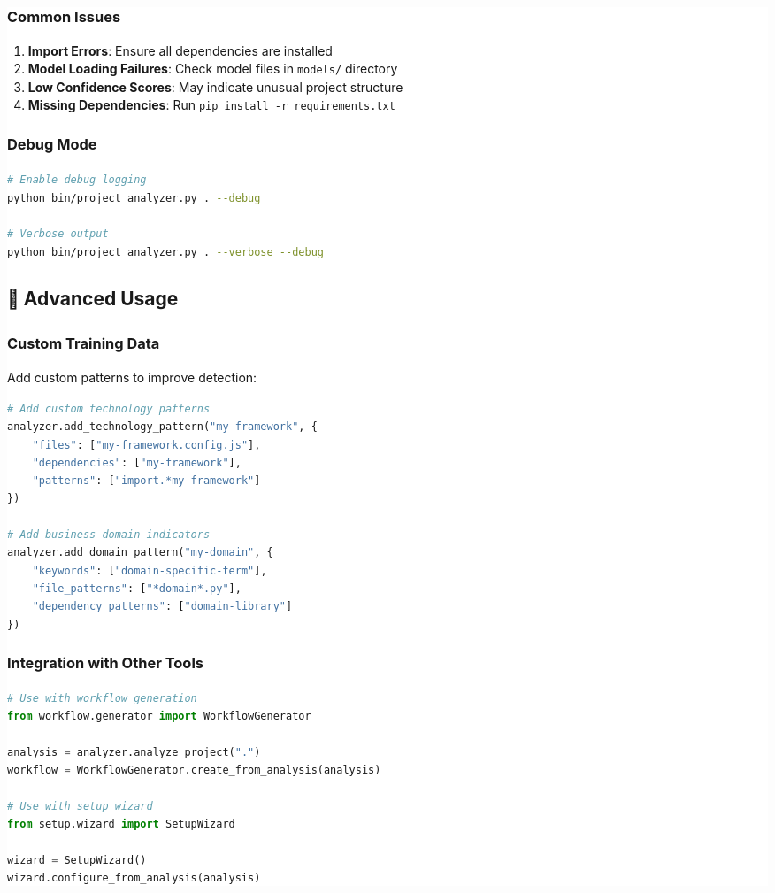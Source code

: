 ### Common Issues

1. **Import Errors**: Ensure all dependencies are installed
2. **Model Loading Failures**: Check model files in `models/` directory
3. **Low Confidence Scores**: May indicate unusual project structure
4. **Missing Dependencies**: Run `pip install -r requirements.txt`

### Debug Mode

```bash
# Enable debug logging
python bin/project_analyzer.py . --debug

# Verbose output
python bin/project_analyzer.py . --verbose --debug
```

## 🚀 Advanced Usage

### Custom Training Data

Add custom patterns to improve detection:

```python
# Add custom technology patterns
analyzer.add_technology_pattern("my-framework", {
    "files": ["my-framework.config.js"],
    "dependencies": ["my-framework"],
    "patterns": ["import.*my-framework"]
})

# Add business domain indicators
analyzer.add_domain_pattern("my-domain", {
    "keywords": ["domain-specific-term"],
    "file_patterns": ["*domain*.py"],
    "dependency_patterns": ["domain-library"]
})
```

### Integration with Other Tools

```python
# Use with workflow generation
from workflow.generator import WorkflowGenerator

analysis = analyzer.analyze_project(".")
workflow = WorkflowGenerator.create_from_analysis(analysis)

# Use with setup wizard
from setup.wizard import SetupWizard

wizard = SetupWizard()
wizard.configure_from_analysis(analysis)
```

